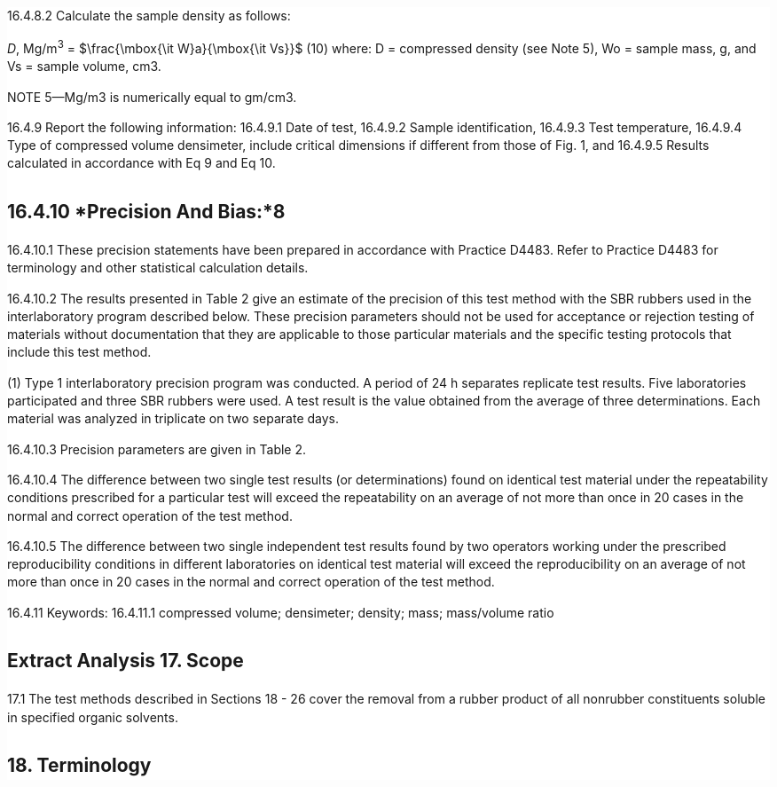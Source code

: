 16.4.8.2 Calculate the sample density as follows:

$D$, Mg/m${}^{3}$ = $\frac{\mbox{\it W}a}{\mbox{\it Vs}}$ (10)
where:
D
= compressed density (see Note 5), Wo
= sample mass, g, and Vs
= sample volume, cm3.

NOTE 5—Mg/m3 is numerically equal to gm/cm3.

16.4.9 Report the following information: 16.4.9.1 Date of test, 16.4.9.2 Sample identification, 16.4.9.3 Test temperature, 16.4.9.4 Type of compressed volume densimeter, include critical dimensions if different from those of Fig. 1, and
16.4.9.5 Results calculated in accordance with Eq 9 and Eq
10.

## 16.4.10 *Precision And Bias:*8

16.4.10.1 These precision statements have been prepared in accordance with Practice D4483. Refer to Practice D4483 for terminology and other statistical calculation details.

16.4.10.2 The results presented in Table 2 give an estimate of the precision of this test method with the SBR rubbers used in the interlaboratory program described below. These precision parameters should not be used for acceptance or rejection testing of materials without documentation that they are applicable to those particular materials and the specific testing protocols that include this test method.

(1) Type 1 interlaboratory precision program was conducted. A period of 24 h separates replicate test results. Five laboratories participated and three SBR rubbers were used. A test result is the value obtained from the average of three determinations. Each material was analyzed in triplicate on two separate days.

16.4.10.3 Precision parameters are given in Table 2.

16.4.10.4 The difference between two single test results (or determinations) found on identical test material under the repeatability conditions prescribed for a particular test will exceed the repeatability on an average of not more than once in 20 cases in the normal and correct operation of the test method.

16.4.10.5 The difference between two single independent test results found by two operators working under the prescribed reproducibility conditions in different laboratories on identical test material will exceed the reproducibility on an average of not more than once in 20 cases in the normal and correct operation of the test method.

16.4.11 Keywords: 16.4.11.1 compressed volume; densimeter; density; mass;
mass/volume ratio

## Extract Analysis 17. Scope

17.1 The test methods described in Sections 18 - 26 cover the removal from a rubber product of all nonrubber constituents soluble in specified organic solvents.

## 18. Terminology
